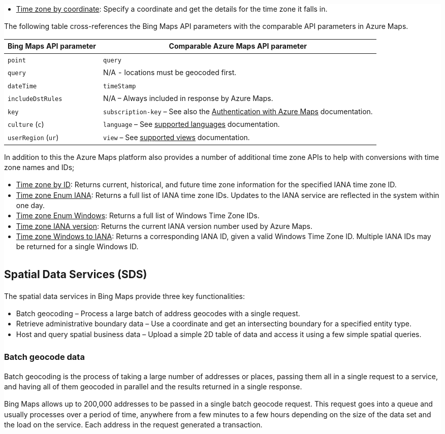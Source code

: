 -   [Time zone by coordinate](/rest/api/maps/timezone/gettimezonebycoordinates): Specify a coordinate and get the details for the time zone it falls in.

The following table cross-references the Bing Maps API parameters with the comparable API parameters in Azure Maps.

| Bing Maps API parameter | Comparable Azure Maps API parameter          |
|-------------------------|----------------------------------------------|
| `point`                 | `query`                                      |
| `query`                 | N/A - locations must be geocoded first.      |
| `dateTime`              | `timeStamp`                                  |
| `includeDstRules`       | N/A – Always included in response by Azure Maps. |
| `key`                   | `subscription-key` – See also the [Authentication with Azure Maps](./azure-maps-authentication.md) documentation. |
| `culture` (`c`)         | `language` – See [supported languages](./supported-languages.md) documentation.  |
| `userRegion` (`ur`)     | `view` – See [supported views](./supported-languages.md#azure-maps-supported-views) documentation.  |

In addition to this the Azure Maps platform also provides a number of additional time zone APIs to help with conversions with time zone names and IDs;

-   [Time zone by ID](/rest/api/maps/timezone/gettimezonebyid): Returns current, historical, and future time zone information for the specified IANA time zone ID.
-   [Time zone Enum IANA](/rest/api/maps/timezone/gettimezoneenumiana): Returns a full list of IANA time zone IDs. Updates to the IANA service are reflected in the system within one day. 
-   [Time zone Enum Windows](/rest/api/maps/timezone/gettimezoneenumwindows): Returns a full list of Windows Time Zone IDs.
-   [Time zone IANA version](/rest/api/maps/timezone/gettimezoneianaversion): Returns the current IANA version number used by Azure Maps. 
-   [Time zone Windows to IANA](/rest/api/maps/timezone/gettimezonewindowstoiana): Returns a corresponding IANA ID, given a valid Windows Time Zone ID. Multiple IANA IDs may be returned for a single Windows ID.

## Spatial Data Services (SDS)

The spatial data services in Bing Maps provide three key functionalities:

* Batch geocoding – Process a large batch of address geocodes with a single request.
* Retrieve administrative boundary data – Use a coordinate and get an intersecting boundary for a specified entity type.
* Host and query spatial business data – Upload a simple 2D table of data and access it using a few simple spatial queries.

### Batch geocode data

Batch geocoding is the process of taking a large number of addresses or places, passing them all in a single request to a service, and having all of them geocoded in parallel and the results returned in a single response.

Bing Maps allows up to 200,000 addresses to be passed in a single batch geocode request. This request goes into a queue and usually processes over a period of time, anywhere from a few minutes to a few hours depending on the size of the data set and the load on the service. Each address in the request generated a transaction.

